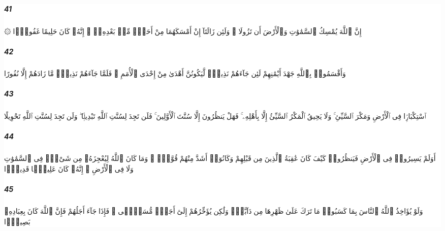 ##### 41

<span class="ayah hovertext" data-hover="بى‌گمان خداوند آسمانها و زمين را از زوال نگه مى‌دارد، و اگر بخواهند زوال يابند هيچ كس جز او نگاهشان نمى‌دارد، او بردبار آمرزگار است‌">۞ إِنَّ ٱللَّهَ يُمْسِكُ ٱلسَّمَٰوَٰتِ وَٱلْأَرْضَ أَن تَزُولَا ۚ وَلَئِن زَالَتَآ إِنْ أَمْسَكَهُمَا مِنْ أَحَدٍۢ مِّنۢ بَعْدِهِۦٓ ۚ إِنَّهُۥ كَانَ حَلِيمًا غَفُورًۭا</span>

##### 42

<span class="ayah hovertext" data-hover="و سخت‌ترين سوگندهايشان را به [نام‌] خدا ياد كنند كه اگر [پيامبر] هشداردهنده‌اى به نزد آنان مى‌آمد، از هر يك از امتها [يهود و نصارا] رهيافته‌تر مى‌شدند، و چون هشداردهنده‌اى به نزدشان آمد، جز بر گريزشان نيفزود">وَأَقْسَمُوا۟ بِٱللَّهِ جَهْدَ أَيْمَٰنِهِمْ لَئِن جَآءَهُمْ نَذِيرٌۭ لَّيَكُونُنَّ أَهْدَىٰ مِنْ إِحْدَى ٱلْأُمَمِ ۖ فَلَمَّا جَآءَهُمْ نَذِيرٌۭ مَّا زَادَهُمْ إِلَّا نُفُورًا</span>

##### 43

<span class="ayah hovertext" data-hover="و اين از سر استكبار در اين سرزمين و بدسگالى بود، و بدسگالى جز به صاحب آن باز نمى‌گردد، آيا جز سنت پيشينيان را انتظار مى‌كشند؟ پس هرگز در سنت الهى تبديلى نمى‌يابى، و هرگز در سنت الهى تغييرى نمى‌يابى‌">ٱسْتِكْبَارًۭا فِى ٱلْأَرْضِ وَمَكْرَ ٱلسَّيِّئِ ۚ وَلَا يَحِيقُ ٱلْمَكْرُ ٱلسَّيِّئُ إِلَّا بِأَهْلِهِۦ ۚ فَهَلْ يَنظُرُونَ إِلَّا سُنَّتَ ٱلْأَوَّلِينَ ۚ فَلَن تَجِدَ لِسُنَّتِ ٱللَّهِ تَبْدِيلًۭا ۖ وَلَن تَجِدَ لِسُنَّتِ ٱللَّهِ تَحْوِيلًا</span>

##### 44

<span class="ayah hovertext" data-hover="آيا در زمين سير و سفر نكرده‌اند كه بنگرند سرانجام كسانى كه پيش از ايشان بودند و از ايشان نيرومندتر بودند، چگونه بوده است؟ و هيچ چيز در آسمانها و زمين از [حيطه قدرت‌] خداوند نتواند گريخت، چرا كه او داناى تواناست‌">أَوَلَمْ يَسِيرُوا۟ فِى ٱلْأَرْضِ فَيَنظُرُوا۟ كَيْفَ كَانَ عَٰقِبَةُ ٱلَّذِينَ مِن قَبْلِهِمْ وَكَانُوٓا۟ أَشَدَّ مِنْهُمْ قُوَّةًۭ ۚ وَمَا كَانَ ٱللَّهُ لِيُعْجِزَهُۥ مِن شَىْءٍۢ فِى ٱلسَّمَٰوَٰتِ وَلَا فِى ٱلْأَرْضِ ۚ إِنَّهُۥ كَانَ عَلِيمًۭا قَدِيرًۭا</span>

##### 45

<span class="ayah hovertext" data-hover="و اگر خداوند مردمان را به خاطر كار و كردار [نارواى‌] آنان فرو مى‌گرفت، هيچ جانورى را بر پشت آن [زمين‌] باقى نمى‌گذارد، ولى ايشان را تا سرآمدى معين باز پس مى‌دارد، و چون اجلشان فرارسد، آنگاه خداوند در حق بندگانش بيناست‌">وَلَوْ يُؤَاخِذُ ٱللَّهُ ٱلنَّاسَ بِمَا كَسَبُوا۟ مَا تَرَكَ عَلَىٰ ظَهْرِهَا مِن دَآبَّةٍۢ وَلَٰكِن يُؤَخِّرُهُمْ إِلَىٰٓ أَجَلٍۢ مُّسَمًّۭى ۖ فَإِذَا جَآءَ أَجَلُهُمْ فَإِنَّ ٱللَّهَ كَانَ بِعِبَادِهِۦ بَصِيرًۢا</span>


